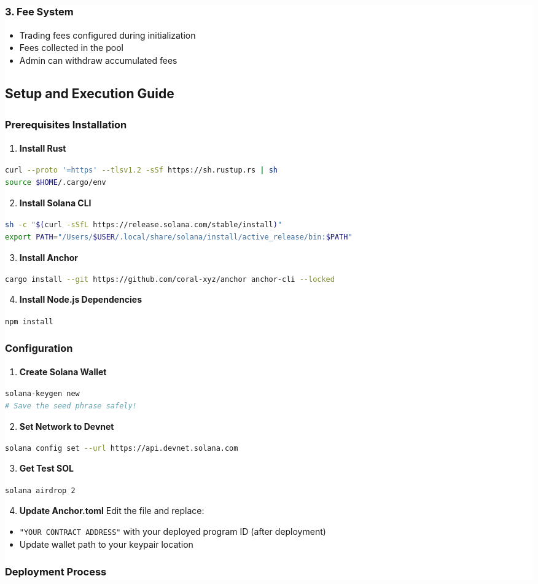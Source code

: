 ### 3. Fee System
- Trading fees configured during initialization
- Fees collected in the pool
- Admin can withdraw accumulated fees

## Setup and Execution Guide

### Prerequisites Installation

1. **Install Rust**
```bash
curl --proto '=https' --tlsv1.2 -sSf https://sh.rustup.rs | sh
source $HOME/.cargo/env
```

2. **Install Solana CLI**
```bash
sh -c "$(curl -sSfL https://release.solana.com/stable/install)"
export PATH="/Users/$USER/.local/share/solana/install/active_release/bin:$PATH"
```

3. **Install Anchor**
```bash
cargo install --git https://github.com/coral-xyz/anchor anchor-cli --locked
```

4. **Install Node.js Dependencies**
```bash
npm install
```

### Configuration

1. **Create Solana Wallet**
```bash
solana-keygen new
# Save the seed phrase safely!
```

2. **Set Network to Devnet**
```bash
solana config set --url https://api.devnet.solana.com
```

3. **Get Test SOL**
```bash
solana airdrop 2
```

4. **Update Anchor.toml**
Edit the file and replace:
- `"YOUR CONTRACT ADDRESS"` with your deployed program ID (after deployment)
- Update wallet path to your keypair location

### Deployment Process
